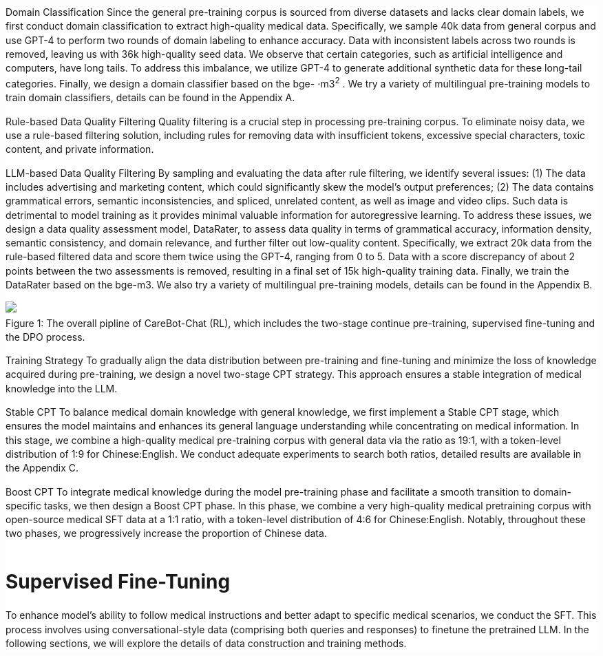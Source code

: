 Domain Classification Since the general pre-training corpus is sourced from diverse datasets and lacks clear domain labels, we first conduct domain classification to extract high-quality medical data. Specifically, we sample $4 0 \mathrm { k }$ data from general corpus and use GPT-4 to perform two rounds of domain labeling to enhance accuracy. Data with inconsistent labels across two rounds is removed, leaving us with $3 6 \mathrm { k }$ high-quality seed data. We observe that certain categories, such as artificial intelligence and computers, have long tails. To address this imbalance, we utilize GPT-4 to generate additional synthetic data for these long-tail categories. Finally, we design a domain classifier based on the bge- $\cdot \mathrm { m } 3 ^ { 2 }$ . We try a variety of multilingual pre-training models to train domain classifiers, details can be found in the Appendix A.

Rule-based Data Quality Filtering Quality filtering is a crucial step in processing pre-training corpus. To eliminate noisy data, we use a rule-based filtering solution, including rules for removing data with insufficient tokens, excessive special characters, toxic content, and private information.

LLM-based Data Quality Filtering By sampling and evaluating the data after rule filtering, we identify several issues: (1) The data includes advertising and marketing content, which could significantly skew the model’s output preferences; (2) The data contains grammatical errors, semantic inconsistencies, and spliced, unrelated content, as well as image and video clips. Such data is detrimental to model training as it provides minimal valuable information for autoregressive learning. To address these issues, we design a data quality assessment model, DataRater, to assess data quality in terms of grammatical accuracy, information density, semantic consistency, and domain relevance, and further filter out low-quality content. Specifically, we extract $2 0 \mathrm { k }$ data from the rule-based filtered data and score them twice using the GPT-4, ranging from 0 to 5. Data with a score discrepancy of about 2 points between the two assessments is removed, resulting in a final set of 15k high-quality training data. Finally, we train the DataRater based on the bge-m3. We also try a variety of multilingual pre-training models, details can be found in the Appendix B.

![](images/29cc5997571ef59a79b0a064aa6dca074f06124c9db0e34ff3b3c6bc5d67a3d7.jpg)  
Figure 1: The overall pipline of CareBot-Chat (RL), which includes the two-stage continue pre-training, supervised fine-tuning and the DPO process.

Training Strategy To gradually align the data distribution between pre-training and fine-tuning and minimize the loss of knowledge acquired during pre-training, we design a novel two-stage CPT strategy. This approach ensures a stable integration of medical knowledge into the LLM.

Stable CPT To balance medical domain knowledge with general knowledge, we first implement a Stable CPT stage, which ensures the model maintains and enhances its general language understanding while concentrating on medical information. In this stage, we combine a high-quality medical pre-training corpus with general data via the ratio as 19:1, with a token-level distribution of 1:9 for Chinese:English. We conduct adequate experiments to search both ratios, detailed results are available in the Appendix C.

Boost CPT To integrate medical knowledge during the model pre-training phase and facilitate a smooth transition to domain-specific tasks, we then design a Boost CPT phase. In this phase, we combine a very high-quality medical pretraining corpus with open-source medical SFT data at a 1:1 ratio, with a token-level distribution of 4:6 for Chinese:English. Notably, throughout these two phases, we progressively increase the proportion of Chinese data.

# Supervised Fine-Tuning

To enhance model’s ability to follow medical instructions and better adapt to specific medical scenarios, we conduct the SFT. This process involves using conversational-style data (comprising both queries and responses) to finetune the pretrained LLM. In the following sections, we will explore the details of data construction and training methods.
